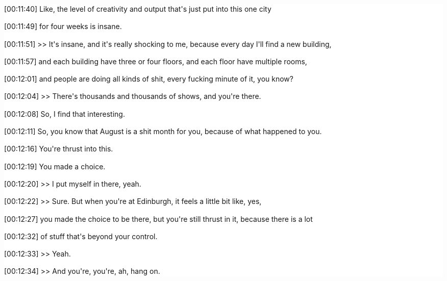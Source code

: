 [<a id="00-11-40">00:11:40</a>]  Like, the level of creativity and output that's just put into this one city

[<a id="00-11-49">00:11:49</a>]  for four weeks is insane.

[<a id="00-11-51">00:11:51</a>]  >> It's insane, and it's really shocking to me, because every day I'll find a new building,

[<a id="00-11-57">00:11:57</a>]  and each building have three or four floors, and each floor have multiple rooms,

[<a id="00-12-01">00:12:01</a>]  and people are doing all kinds of shit, every fucking minute of it, you know?

[<a id="00-12-04">00:12:04</a>]  >> There's thousands and thousands of shows, and you're there.

[<a id="00-12-08">00:12:08</a>]  So, I find that interesting.

[<a id="00-12-11">00:12:11</a>]  So, you know that August is a shit month for you, because of what happened to you.

[<a id="00-12-16">00:12:16</a>]  You're thrust into this.

[<a id="00-12-19">00:12:19</a>]  You made a choice.

[<a id="00-12-20">00:12:20</a>]  >> I put myself in there, yeah.

[<a id="00-12-22">00:12:22</a>]  >> Sure. But when you're at Edinburgh, it feels a little bit like, yes,

[<a id="00-12-27">00:12:27</a>]  you made the choice to be there, but you're still thrust in it, because there is a lot

[<a id="00-12-32">00:12:32</a>]  of stuff that's beyond your control.

[<a id="00-12-33">00:12:33</a>]  >> Yeah.

[<a id="00-12-34">00:12:34</a>]  >> And you're, you're, ah, hang on.

